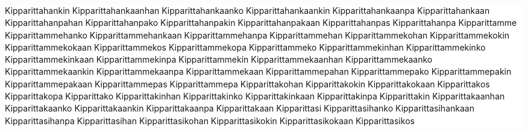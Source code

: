 Kipparittahankin
Kipparittahankaanhan
Kipparittahankaanko
Kipparittahankaankin
Kipparittahankaanpa
Kipparittahankaan
Kipparittahanpahan
Kipparittahanpako
Kipparittahanpakin
Kipparittahanpakaan
Kipparittahanpas
Kipparittahanpa
Kipparittamme
Kipparittammehanko
Kipparittammehankaan
Kipparittammehanpa
Kipparittammehan
Kipparittammekohan
Kipparittammekokin
Kipparittammekokaan
Kipparittammekos
Kipparittammekopa
Kipparittammeko
Kipparittammekinhan
Kipparittammekinko
Kipparittammekinkaan
Kipparittammekinpa
Kipparittammekin
Kipparittammekaanhan
Kipparittammekaanko
Kipparittammekaankin
Kipparittammekaanpa
Kipparittammekaan
Kipparittammepahan
Kipparittammepako
Kipparittammepakin
Kipparittammepakaan
Kipparittammepas
Kipparittammepa
Kipparittakohan
Kipparittakokin
Kipparittakokaan
Kipparittakos
Kipparittakopa
Kipparittako
Kipparittakinhan
Kipparittakinko
Kipparittakinkaan
Kipparittakinpa
Kipparittakin
Kipparittakaanhan
Kipparittakaanko
Kipparittakaankin
Kipparittakaanpa
Kipparittakaan
Kipparittasi
Kipparittasihanko
Kipparittasihankaan
Kipparittasihanpa
Kipparittasihan
Kipparittasikohan
Kipparittasikokin
Kipparittasikokaan
Kipparittasikos